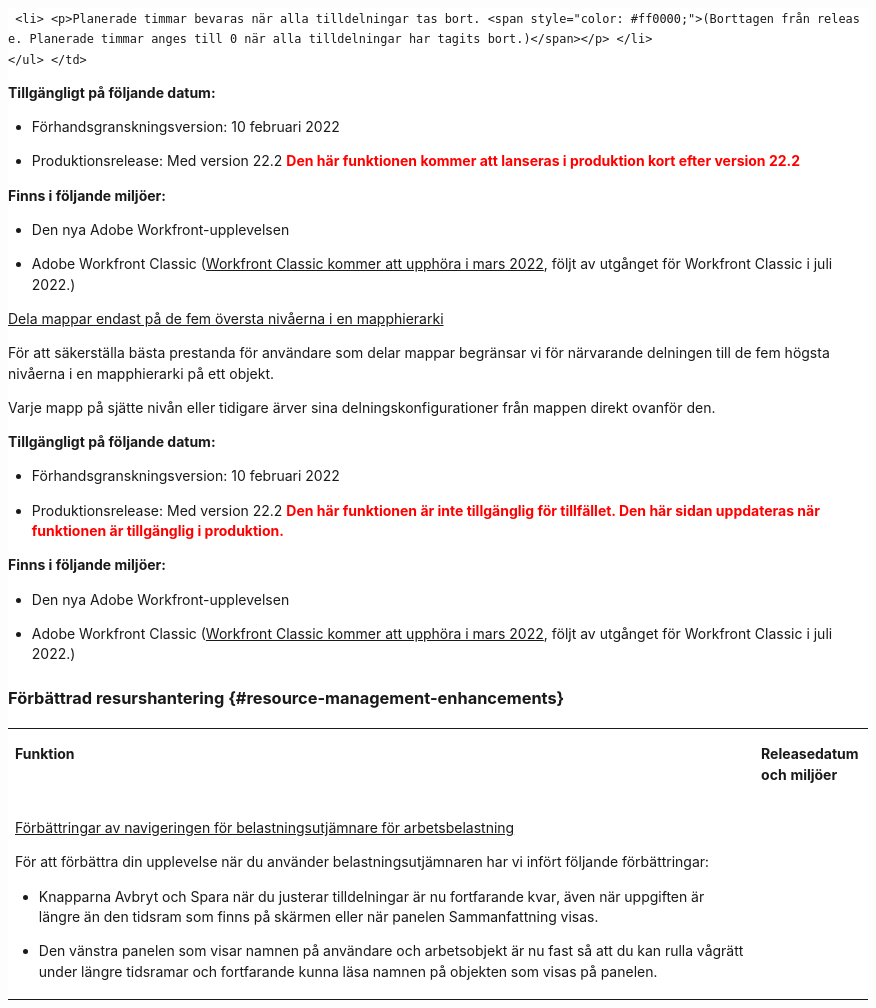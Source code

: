      <li> <p>Planerade timmar bevaras när alla tilldelningar tas bort. <span style="color: #ff0000;">(Borttagen från release. Planerade timmar anges till 0 när alla tilldelningar har tagits bort.)</span></p> </li> 
    </ul> </td> 
   <td><strong>Tillgängligt på följande datum:</strong> 
    <ul> 
     <li> <p>Förhandsgranskningsversion: 10 februari 2022<br></p> </li> 
     <li> <p>Produktionsrelease: Med version 22.2 <span style="color: #ff0000; font-weight: bold;">Den här funktionen kommer att lanseras i produktion kort efter version 22.2</span></p> </li> 
    </ul> <p><strong>Finns i följande miljöer:</strong> </p> 
    <ul> 
     <li> <p>Den nya Adobe Workfront-upplevelsen </p> </li> 
     <li> <p>Adobe Workfront Classic (<a href="https://one.workfront.com/s/new-workfront-experience" target="_blank">Workfront Classic kommer att upphöra i mars 2022</a>, följt av utgånget för Workfront Classic i juli 2022.)</p> </li> 
    </ul> </td> 
  </tr> 
  <tr data-mc-conditions=""> 
   <td> <p><a href="../../../product-announcements/product-releases/22.2-release-activity/22-2-project-enhancements.md#share" class="MCXref xref" xrefformat="{para}">Dela mappar endast på de fem översta nivåerna i en mapphierarki</a> </p> <p>För att säkerställa bästa prestanda för användare som delar mappar begränsar vi för närvarande delningen till de fem högsta nivåerna i en mapphierarki på ett objekt.</p> <p>Varje mapp på sjätte nivån eller tidigare ärver sina delningskonfigurationer från mappen direkt ovanför den.</p> </td> 
   <td><strong>Tillgängligt på följande datum:</strong> 
    <ul> 
     <li> <p>Förhandsgranskningsversion: 10 februari 2022<br></p> </li> 
     <li> <p>Produktionsrelease: Med version 22.2 <span style="color: #ff0000; font-weight: bold;">Den här funktionen är inte tillgänglig för tillfället. Den här sidan uppdateras när funktionen är tillgänglig i produktion.</span></p> </li> 
    </ul> <p><strong>Finns i följande miljöer:</strong> </p> 
    <ul> 
     <li> <p>Den nya Adobe Workfront-upplevelsen </p> </li> 
     <li> <p>Adobe Workfront Classic (<a href="https://one.workfront.com/s/new-workfront-experience" target="_blank">Workfront Classic kommer att upphöra i mars 2022</a>, följt av utgånget för Workfront Classic i juli 2022.)</p> </li> 
    </ul> </td> 
  </tr> 
 </tbody> 
</table>

### Förbättrad resurshantering {#resource-management-enhancements}

<table style="table-layout:auto"> 
 <col> 
 <col> 
 <tbody> 
  <tr> 
   <td> <p><strong>Funktion</strong> </p> </td> 
   <td> <p><strong>Releasedatum och miljöer</strong> </p> </td> 
  </tr> 
  <tr data-mc-conditions=""> 
   <td> <p><a href="../../../product-announcements/product-releases/22.2-release-activity/22-2-resource-management-enhancements.md#improvem" class="MCXref xref" xrefformat="{para}">Förbättringar av navigeringen för belastningsutjämnare för arbetsbelastning</a> </p> <p>För att förbättra din upplevelse när du använder belastningsutjämnaren har vi infört följande förbättringar:</p> 
    <ul> 
     <li> <p>Knapparna Avbryt och Spara när du justerar tilldelningar är nu fortfarande kvar, även när uppgiften är längre än den tidsram som finns på skärmen eller när panelen Sammanfattning visas.</p> </li> 
     <li> <p>Den vänstra panelen som visar namnen på användare och arbetsobjekt är nu fast så att du kan rulla vågrätt under längre tidsramar och fortfarande kunna läsa namnen på objekten som visas på panelen.</p> </li> 